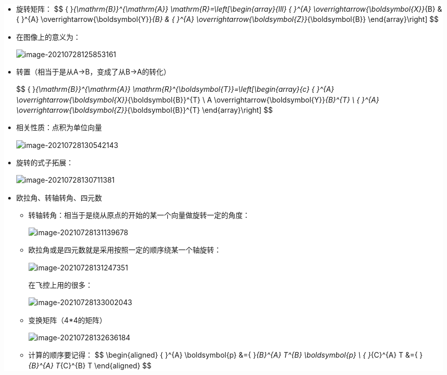 + 旋转矩阵：
  \$\$
  { }_{\mathrm{B}}^{\mathrm{A}} \mathrm{R}=\left[\begin{array}{lll}
  { }^{A} \overrightarrow{\boldsymbol{X}}_{B} & { }^{A} \overrightarrow{\boldsymbol{Y}}_{B} & { }^{A} \overrightarrow{\boldsymbol{Z}}_{\boldsymbol{B}}
  \end{array}\right]
  \$\$

+ 在图像上的意义为：

  ![image-20210728125853161](https://tva1.sinaimg.cn/large/008i3skNgy1gsxo4t9yygj30w00l2jsi.jpg)

+ 转置（相当于是从A->B，变成了从B->A的转化）

  \$\$
  { }_{\mathrm{B}}^{\mathrm{A}} \mathrm{R}^{\boldsymbol{T}}=\left[\begin{array}{c}
  { }^{A} \overrightarrow{\boldsymbol{X}}_{\boldsymbol{B}}^{T} \\
  A \overrightarrow{\boldsymbol{Y}}_{B}^{T} \\
  { }^{A} \overrightarrow{\boldsymbol{Z}}_{\boldsymbol{B}}^{T}
  \end{array}\right]
  \$\$

+ 相关性质：点积为单位向量

  ![image-20210728130542143](https://tva1.sinaimg.cn/large/008i3skNgy1gsxogry4ngj30ed09n0t9.jpg)

+ 旋转的式子拓展：

  ![image-20210728130711381](https://tva1.sinaimg.cn/large/008i3skNgy1gsxogvmt9ej30b1036dfr.jpg)

+ 欧拉角、转轴转角、四元数

  + 转轴转角：相当于是绕从原点的开始的某一个向量做旋转一定的角度：

    ![image-20210728131139678](https://tva1.sinaimg.cn/large/008i3skNgy1gsxogyyn9bj30ah08o0sw.jpg)

  + 欧拉角或是四元数就是采用按照一定的顺序绕某一个轴旋转：

    ![image-20210728131247351](https://tva1.sinaimg.cn/large/008i3skNgy1gsxoh1rhfbj30ex0a6glt.jpg)

    在飞控上用的很多：

    ![image-20210728133002043](https://tva1.sinaimg.cn/large/008i3skNgy1gsxoh5hrk1j30jp0nijt1.jpg)

  + 变换矩阵（4*4的矩阵）

    ![image-20210728132636184](https://tva1.sinaimg.cn/large/008i3skNgy1gsxoh9qhvqj31120kaab9.jpg)

  + 计算的顺序要记得：
    \$\$
    \begin{aligned}
    { }^{A} \boldsymbol{p} &={ }_{B}^{A} T^{B} \boldsymbol{p} \\
    { }_{C}^{A} T &={ }_{B}^{A} T_{C}^{B} T
    \end{aligned}
    \$\$
